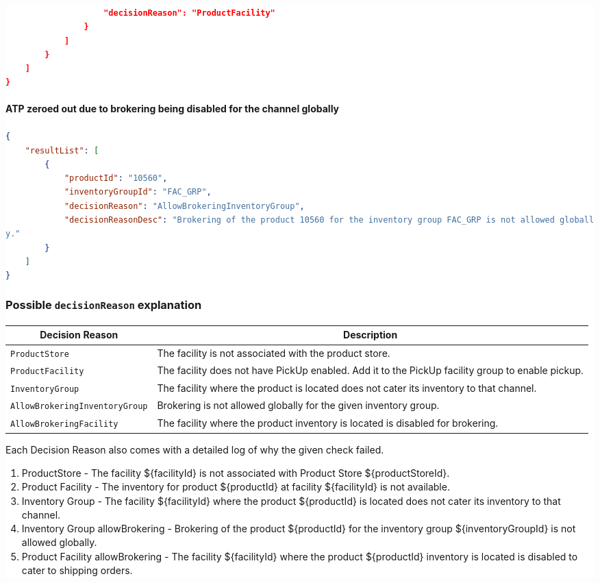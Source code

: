 ```json
                    "decisionReason": "ProductFacility"
                }
            ]
        }
    ]
}
```

#### ATP zeroed out due to brokering being disabled for the channel globally

```json
{
    "resultList": [
        {
            "productId": "10560",
            "inventoryGroupId": "FAC_GRP",
            "decisionReason": "AllowBrokeringInventoryGroup",
            "decisionReasonDesc": "Brokering of the product 10560 for the inventory group FAC_GRP is not allowed globally."
        }
    ]
}
```

### Possible `decisionReason` explanation

| Decision Reason                | Description                                                                                      |
| ------------------------------ | ------------------------------------------------------------------------------------------------ |
| `ProductStore`                 | The facility is not associated with the product store.                                           |
| `ProductFacility`              | The facility does not have PickUp enabled. Add it to the PickUp facility group to enable pickup. |
| `InventoryGroup`               | The facility where the product is located does not cater its inventory to that channel.          |
| `AllowBrokeringInventoryGroup` | Brokering is not allowed globally for the given inventory group.                                 |
| `AllowBrokeringFacility`       | The facility where the product inventory is located is disabled for brokering.                   |

Each Decision Reason also comes with a detailed log of why the given check failed.

1. ProductStore - The facility ${facilityId} is not associated with Product Store ${productStoreId}.
2. Product Facility - The inventory for product ${productId} at facility ${facilityId} is not available.
3. Inventory Group - The facility ${facilityId} where the product ${productId} is located does not cater its inventory to that channel.
4. Inventory Group allowBrokering - Brokering of the product ${productId} for the inventory group ${inventoryGroupId} is not allowed globally.
5. Product Facility allowBrokering - The facility ${facilityId} where the product ${productId} inventory is located is disabled to cater to shipping orders.
